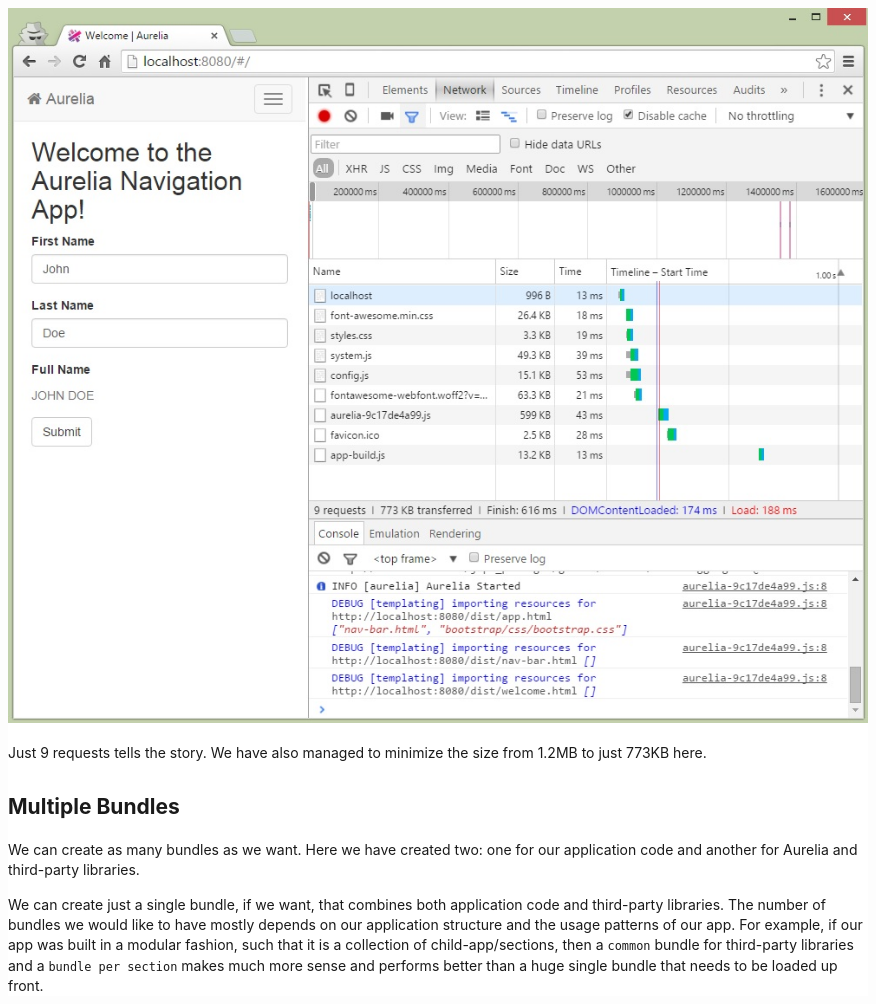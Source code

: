 ![No of requests made by bundled application](img/bundled-aurelia-application.jpg)

Just 9 requests tells the story. We have also managed to minimize the size from 1.2MB to just 773KB here.

## Multiple Bundles

We can create as many bundles as we want. Here we have created two: one for our application code and another for Aurelia and third-party libraries.

We can create just a single bundle, if we want, that combines both application code and third-party libraries. The number of bundles we would like to have mostly depends on our application structure and the usage patterns of our app. For example, if our app was built in a modular fashion, such that it is a collection of child-app/sections, then a `common` bundle for third-party libraries and a `bundle per section` makes much more sense and performs better than a huge single bundle that needs to be loaded up front.
